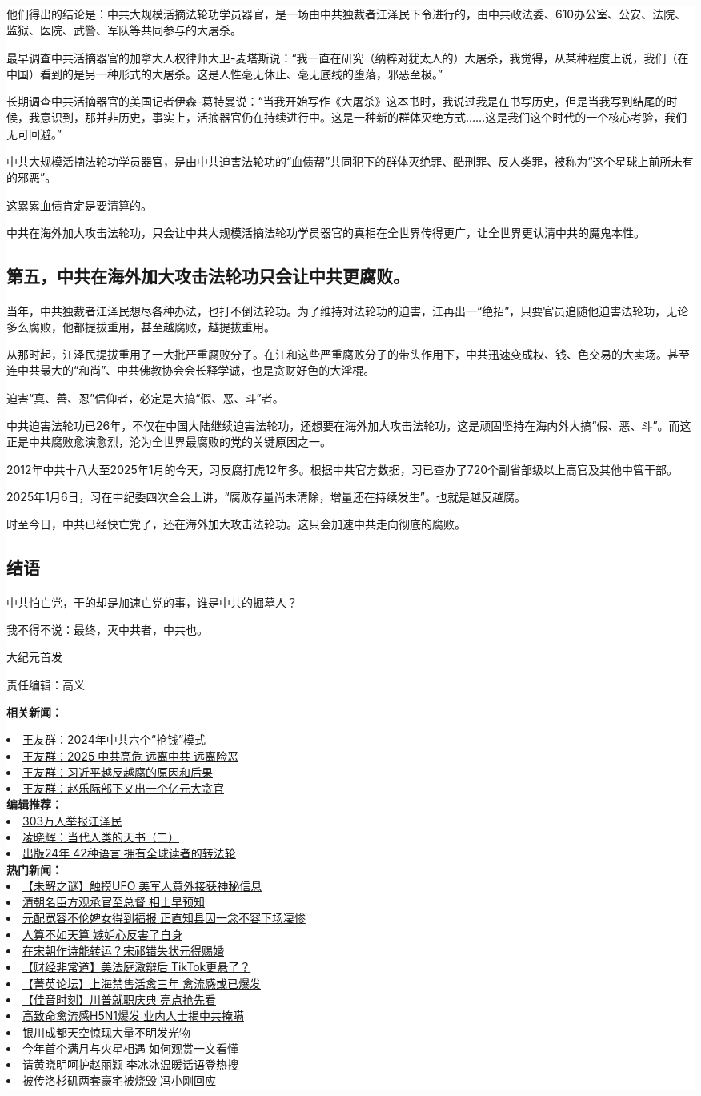 <p>他们得出的结论是：中共大规模活摘法轮功学员器官，是一场由中共独裁者江泽民下令进行的，由中共政法委、610办公室、公安、法院、监狱、医院、武警、军队等共同参与的大屠杀。</p>
<p>最早调查中共活摘器官的加拿大人权律师大卫-麦塔斯说：“我一直在研究（纳粹对犹太人的）大屠杀，我觉得，从某种程度上说，我们（在中国）看到的是另一种形式的大屠杀。这是人性毫无休止、毫无底线的堕落，邪恶至极。”</p>
<p>长期调查中共活摘器官的美国记者伊森-葛特曼说：“当我开始写作《大屠杀》这本书时，我说过我是在书写历史，但是当我写到结尾的时候，我意识到，那并非历史，事实上，活摘器官仍在持续进行中。这是一种新的群体灭绝方式……这是我们这个时代的一个核心考验，我们无可回避。”</p>
<p>中共大规模活摘法轮功学员器官，是由中共迫害法轮功的“血债帮”共同犯下的群体灭绝罪、酷刑罪、反人类罪，被称为“这个星球上前所未有的邪恶”。</p>
<p>这累累血债肯定是要清算的。</p>
<p>中共在海外加大攻击法轮功，只会让中共大规模活摘法轮功学员器官的真相在全世界传得更广，让全世界更认清中共的魔鬼本性。</p>
<h2><strong>第五，中共在海外加大攻击法轮功只会让中共更腐败。</strong></h2>
<p>当年，中共独裁者江泽民想尽各种办法，也打不倒法轮功。为了维持对法轮功的迫害，江再出一“绝招”，只要官员追随他迫害法轮功，无论多么腐败，他都提拔重用，甚至越腐败，越提拔重用。</p>
<p>从那时起，江泽民提拔重用了一大批严重腐败分子。在江和这些严重腐败分子的带头作用下，中共迅速变成权、钱、色交易的大卖场。甚至连中共最大的“和尚”、中共佛教协会会长释学诚，也是贪财好色的大淫棍。</p>
<p>迫害“真、善、忍”信仰者，必定是大搞“假、恶、斗”者。</p>
<p>中共迫害法轮功已26年，不仅在中国大陆继续迫害法轮功，还想要在海外加大攻击法轮功，这是顽固坚持在海内外大搞“假、恶、斗”。而这正是中共腐败愈演愈烈，沦为全世界最腐败的党的关键原因之一。</p>
<p>2012年中共十八大至2025年1月的今天，习反腐打虎12年多。根据中共官方数据，习已查办了720个副省部级以上高官及其他中管干部。</p>
<p>2025年1月6日，习在中纪委四次全会上讲，“腐败存量尚未清除，增量还在持续发生”。也就是越反越腐。</p>
<p>时至今日，中共已经快亡党了，还在海外加大攻击法轮功。这只会加速中共走向彻底的腐败。</p>
<h2><strong>结语</strong></h2>
<p>中共怕亡党，干的却是加速亡党的事，谁是中共的掘墓人？</p>
<p>我不得不说：最终，灭中共者，中共也。</p>
<p>大纪元首发</p>
<p>责任编辑：高义</p>
	
<strong>相关新闻：</strong>
<li><a href="https://github.com/1992513/djy/blob/master/gb/24/12/31/n14403015.md#1">王友群：2024年中共六个“抢钱”模式</a></li>
<li><a href="https://github.com/1992513/djy/blob/master/gb/25/1/2/n14404023.md#1">王友群：2025 中共高危 远离中共 远离险恶</a></li>
<li><a href="https://github.com/1992513/djy/blob/master/gb/25/1/7/n14408321.md#1">王友群：习近平越反越腐的原因和后果</a></li>
<li><a href="https://github.com/1992513/djy/blob/master/gb/25/1/12/n14411956.md#1">王友群：赵乐际部下又出一个亿元大贪官</a></li>
<strong>编辑推荐：</strong>
<li><a href="https://github.com/1992513/djy/blob/master/gb/18/12/9/n10900044.md?dfh#1" target="_blank">303万人举报江泽民</a></li><li><a href="https://github.com/1992513/djy/blob/master/gb/19/10/4/n11566782.md#1" target="_blank">凌晓辉：当代人类的天书（二）</a></li><li><a href="https://github.com/upjkzu3674/djy/blob/master/gb/19/1/5/n10955468.md#1" target="_blank">出版24年 42种语言 拥有全球读者的转法轮</a></li>
<strong>热门新闻：</strong>
<li><a href="https://github.com/1992513/djy/blob/master/gb/25/1/11/n14410876.md#1">【未解之谜】触摸UFO 美军人意外接获神秘信息</a></li>
<li><a href="https://github.com/1992513/djy/blob/master/gb/25/1/2/n14404364.md#1">清朝名臣方观承官至总督 相士早预知</a></li>
<li><a href="https://github.com/1992513/djy/blob/master/gb/24/12/31/n14402150.md#1">元配宽容不伦婢女得到福报 正直知县因一念不容下场凄惨</a></li>
<li><a href="https://github.com/1992513/djy/blob/master/gb/25/1/3/n14405076.md#1">人算不如天算 嫉妒心反害了自身</a></li>
<li><a href="https://github.com/1992513/djy/blob/master/gb/18/10/13/n10781563.md#1">在宋朝作诗能转运？宋祁错失状元得赐婚</a></li>
<li><a href="https://github.com/1992513/djy/blob/master/gb/25/1/14/n14413571.md#1">【财经非常道】美法庭激辩后 TikTok更悬了？</a></li>
<li><a href="https://github.com/1992513/djy/blob/master/gb/25/1/14/n14413567.md#1">【菁英论坛】上海禁售活禽三年 禽流感或已爆发</a></li>
<li><a href="https://github.com/1992513/djy/blob/master/gb/25/1/14/n14413507.md#1">【佳音时刻】川普就职庆典 亮点抢先看</a></li>
<li><a href="https://github.com/1992513/djy/blob/master/gb/25/1/10/n14410788.md#1">高致命禽流感H5N1爆发 业内人士揭中共掩瞒</a></li>
<li><a href="https://github.com/1992513/djy/blob/master/gb/25/1/13/n14412447.md#1">银川成都天空惊现大量不明发光物</a></li>
<li><a href="https://github.com/1992513/djy/blob/master/gb/25/1/12/n14412053.md#1">今年首个满月与火星相遇 如何观赏一文看懂</a></li>
<li><a href="https://github.com/1992513/djy/blob/master/gb/25/1/13/n14412852.md#1">请黄晓明呵护赵丽颖 李冰冰温暖话语登热搜</a></li>
<li><a href="https://github.com/1992513/djy/blob/master/gb/25/1/14/n14413559.md#1">被传洛杉矶两套豪宅被烧毁 冯小刚回应</a></li>